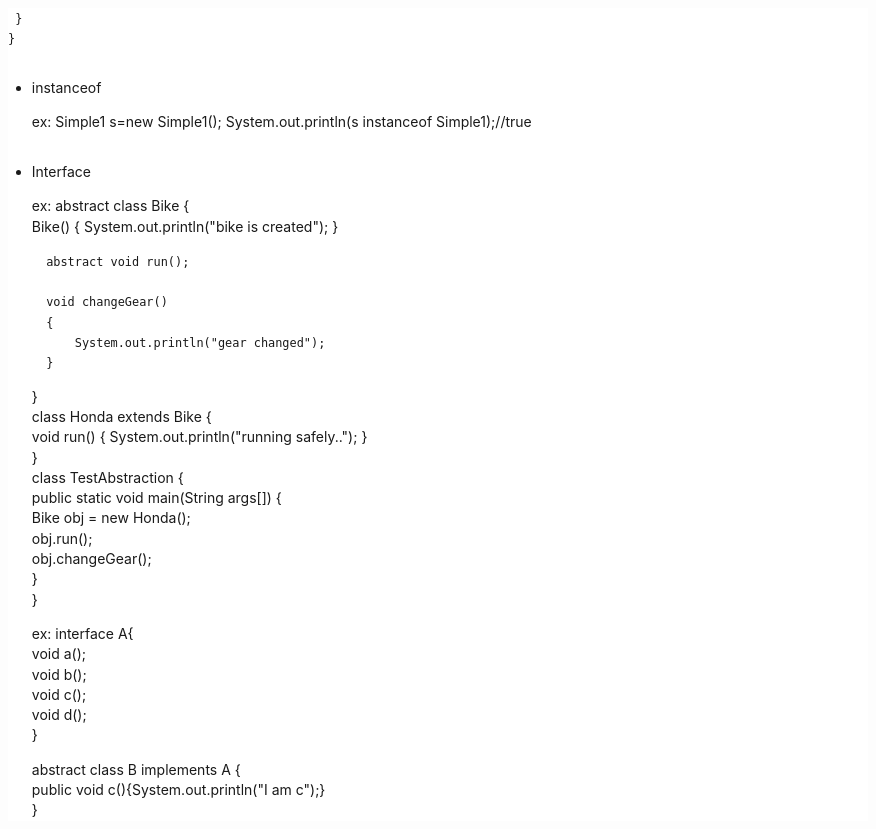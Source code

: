 	 }  
	}  
## 
- instanceof
	
	ex:
		Simple1 s=new Simple1();
		System.out.println(s instanceof Simple1);//true
##
- Interface

	ex:
	abstract class Bike
	{  
		Bike()
		{
			System.out.println("bike is created");
		}  
		
		abstract void run();
		
		void changeGear()
		{
			System.out.println("gear changed");
		}  
	}  
	class Honda extends Bike
	{  
		void run()
		{
			System.out.println("running safely..");
		}  
	}  
	class TestAbstraction
	{  
		public static void main(String args[])
		{  
		  Bike obj = new Honda();  
		  obj.run();  
		  obj.changeGear();  
		}  
	} 

	ex:
	interface A{  
		void a();  
		void b();  
		void c();  
		void d();  
	}    
	
	abstract class B implements A
	{  
		public void c(){System.out.println("I am c");}  
	}   
	